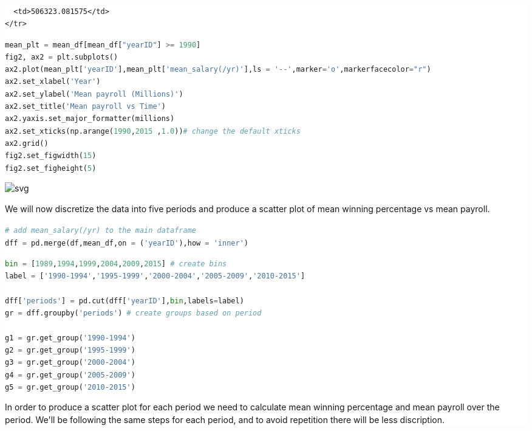       <td>506323.081575</td>
    </tr>
  </tbody>
</table>
</div>




```python
mean_plt = mean_df[mean_df["yearID"] >= 1990]
fig2, ax2 = plt.subplots()
ax2.plot(mean_plt['yearID'],mean_plt['mean_salary(/yr)'],ls = '--',marker='o',markerfacecolor="r")
ax2.set_xlabel('Year')
ax2.set_ylabel('Mean payroll (Millions)')
ax2.set_title('Mean payroll vs Time')
ax2.yaxis.set_major_formatter(millions)
ax2.set_xticks(np.arange(1990,2015 ,1.0))# change the default xticks
ax2.grid()
fig2.set_figwidth(15)
fig2.set_figheight(5)

```


    
![svg](Moneyball_files/Moneyball_22_0.svg)
    


We will now discretize the data into five periods and produce a scatter plot of mean winning percentage vs mean payroll. 


```python
# add mean_salary(/yr) to the main dataframe
dff = pd.merge(df,mean_df,on = ('yearID'),how = 'inner')

```


```python
bin = [1989,1994,1999,2004,2009,2015] # create bins
label = ['1990-1994','1995-1999','2000-2004','2005-2009','2010-2015']

dff['periods'] = pd.cut(dff['yearID'],bin,labels=label)
gr = dff.groupby('periods') # create groups based on period

g1 = gr.get_group('1990-1994')
g2 = gr.get_group('1995-1999')
g3 = gr.get_group('2000-2004')
g4 = gr.get_group('2005-2009')
g5 = gr.get_group('2010-2015')
```

In order to produce a scatter plot for each period we need to calculate mean winning percentage and mean payroll over the period. We'll be following the same steps for each period, and to avoid repetition there will be less discription. 
